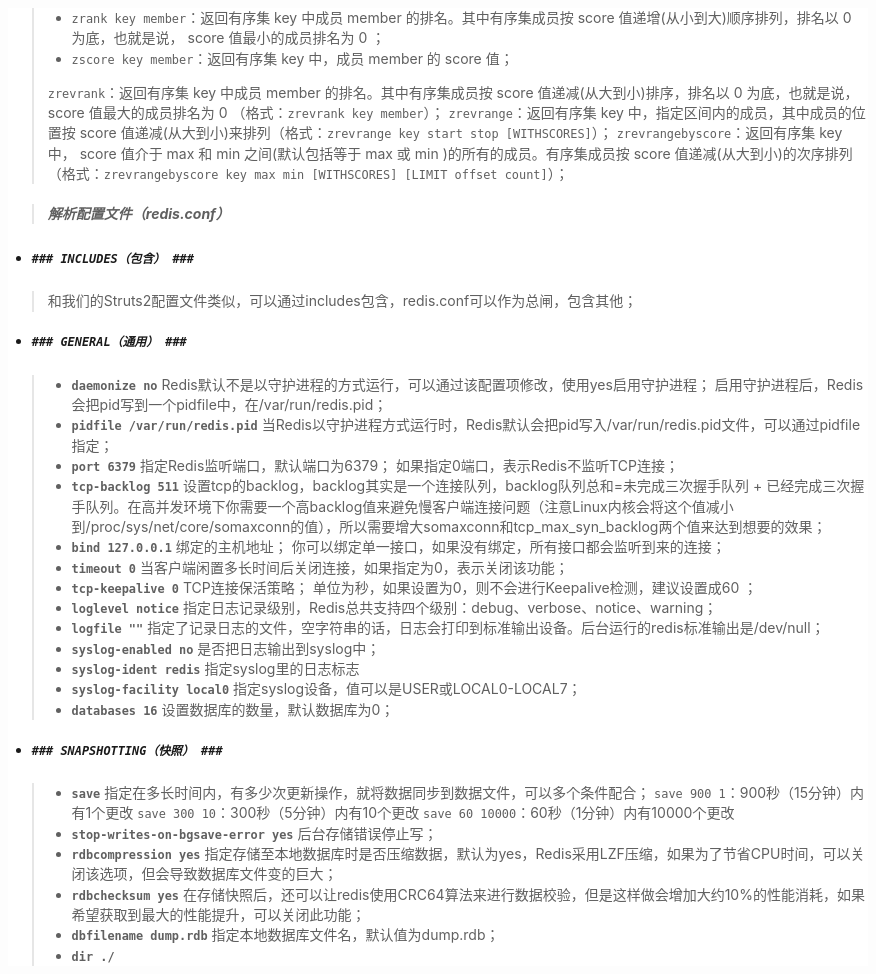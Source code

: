 > - `zrank key member`：返回有序集 key 中成员 member 的排名。其中有序集成员按 score 值递增(从小到大)顺序排列，排名以 0 为底，也就是说， score 值最小的成员排名为 0 ；
> - `zscore key member`：返回有序集 key 中，成员 member 的 score 值；
>
> `zrevrank`：返回有序集 key 中成员 member 的排名。其中有序集成员按 score 值递减(从大到小)排序，排名以 0 为底，也就是说， score 值最大的成员排名为 0 （格式：`zrevrank key member`）；
> `zrevrange`：返回有序集 key 中，指定区间内的成员，其中成员的位置按 score 值递减(从大到小)来排列（格式：`zrevrange key start stop [WITHSCORES]`）；
> `zrevrangebyscore`：返回有序集 key 中， score 值介于 max 和 min 之间(默认包括等于 max 或 min )的所有的成员。有序集成员按 score 值递减(从大到小)的次序排列（格式：`zrevrangebyscore key max min [WITHSCORES] [LIMIT offset count]`）；

> ##### 解析配置文件（redis.conf）

- ##### `### INCLUDES（包含） ###`

> 和我们的Struts2配置文件类似，可以通过includes包含，redis.conf可以作为总闸，包含其他；

- ##### `### GENERAL（通用） ###`

> - **`daemonize no`**
>   Redis默认不是以守护进程的方式运行，可以通过该配置项修改，使用yes启用守护进程；
>   启用守护进程后，Redis会把pid写到一个pidfile中，在/var/run/redis.pid；
> - **`pidfile /var/run/redis.pid`**
>   当Redis以守护进程方式运行时，Redis默认会把pid写入/var/run/redis.pid文件，可以通过pidfile指定；
> - **`port 6379`**
>   指定Redis监听端口，默认端口为6379；
>   如果指定0端口，表示Redis不监听TCP连接；
> - **`tcp-backlog 511`**
>   设置tcp的backlog，backlog其实是一个连接队列，backlog队列总和=未完成三次握手队列 + 已经完成三次握手队列。在高并发环境下你需要一个高backlog值来避免慢客户端连接问题（注意Linux内核会将这个值减小到/proc/sys/net/core/somaxconn的值），所以需要增大somaxconn和tcp_max_syn_backlog两个值来达到想要的效果；
> - **`bind 127.0.0.1`**
>   绑定的主机地址；
>   你可以绑定单一接口，如果没有绑定，所有接口都会监听到来的连接；
> - **`timeout 0`**
>   当客户端闲置多长时间后关闭连接，如果指定为0，表示关闭该功能；
> - **`tcp-keepalive 0`**
>   TCP连接保活策略；
>   单位为秒，如果设置为0，则不会进行Keepalive检测，建议设置成60 ；
> - **`loglevel notice`**
>   指定日志记录级别，Redis总共支持四个级别：debug、verbose、notice、warning；
> - **`logfile ""`**
>   指定了记录日志的文件，空字符串的话，日志会打印到标准输出设备。后台运行的redis标准输出是/dev/null；
> - **`syslog-enabled no`**
>   是否把日志输出到syslog中；
> - **`syslog-ident redis`**
>   指定syslog里的日志标志
> - **`syslog-facility local0`**
>   指定syslog设备，值可以是USER或LOCAL0-LOCAL7；
> - **`databases 16`**
>   设置数据库的数量，默认数据库为0；

- ##### `### SNAPSHOTTING（快照） ###`

> - **`save`**
>   指定在多长时间内，有多少次更新操作，就将数据同步到数据文件，可以多个条件配合；
>   `save 900 1`：900秒（15分钟）内有1个更改
>   `save 300 10`：300秒（5分钟）内有10个更改
>   `save 60 10000`：60秒（1分钟）内有10000个更改
> - **`stop-writes-on-bgsave-error yes`**
>   后台存储错误停止写；
> - **`rdbcompression yes`**
>   指定存储至本地数据库时是否压缩数据，默认为yes，Redis采用LZF压缩，如果为了节省CPU时间，可以关闭该选项，但会导致数据库文件变的巨大；
> - **`rdbchecksum yes`**
>   在存储快照后，还可以让redis使用CRC64算法来进行数据校验，但是这样做会增加大约10%的性能消耗，如果希望获取到最大的性能提升，可以关闭此功能；
> - **`dbfilename dump.rdb`**
>   指定本地数据库文件名，默认值为dump.rdb；
> - **`dir ./`**
